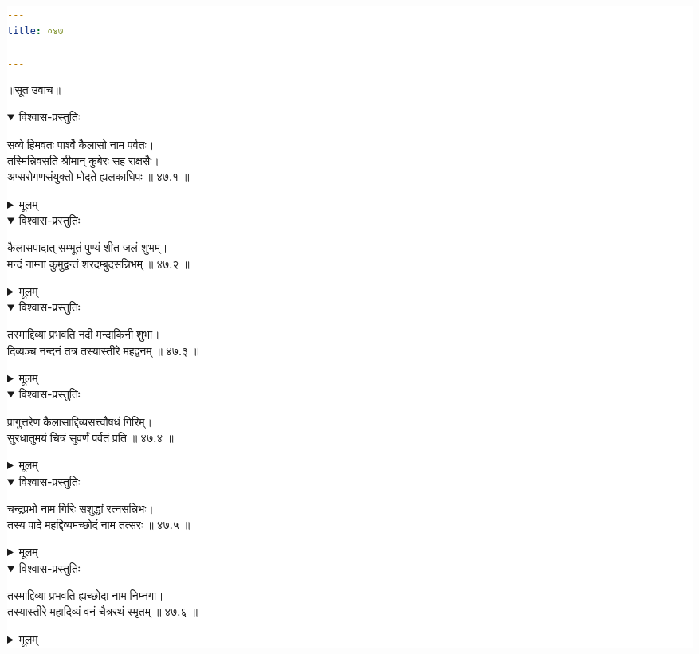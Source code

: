 ```yaml
---
title: ०४७

---
```

॥सूत उवाच॥


<details open><summary>विश्वास-प्रस्तुतिः</summary>

सव्ये हिमवतः पार्श्वे कैलासो नाम पर्वतः।  
तस्मिन्निवसति श्रीमान् कुबेरः सह राक्षसैः।  
अप्सरोगणसंयुक्तो मोदते ह्यलकाधिपः ॥ ४७.१ ॥
</details>

<details><summary>मूलम्</summary></details>


<details open><summary>विश्वास-प्रस्तुतिः</summary>

कैलासपादात् सम्भूतं पुण्यं शीत जलं शुभम्।  
मन्दं नाम्ना कुमुद्वन्तं शरदम्बुदसन्निभम् ॥ ४७.२ ॥
</details>

<details><summary>मूलम्</summary></details>


<details open><summary>विश्वास-प्रस्तुतिः</summary>

तस्माद्दिव्या प्रभवति नदी मन्दाकिनी शुभा।  
दिव्यञ्च नन्दनं तत्र तस्यास्तीरे महद्वनम् ॥ ४७.३ ॥
</details>

<details><summary>मूलम्</summary></details>


<details open><summary>विश्वास-प्रस्तुतिः</summary>

प्रागुत्तरेण कैलासाद्दिव्यसत्त्वौषधं गिरिम्।  
सुरधातुमयं चित्रं सुवर्णं पर्वतं प्रति ॥ ४७.४ ॥
</details>

<details><summary>मूलम्</summary></details>


<details open><summary>विश्वास-प्रस्तुतिः</summary>

चन्द्रप्रभो नाम गिरिः सशुद्धां रत्नसन्निभः।  
तस्य पादे महद्दिव्यमच्छोदं नाम तत्सरः ॥ ४७.५ ॥
</details>

<details><summary>मूलम्</summary></details>


<details open><summary>विश्वास-प्रस्तुतिः</summary>

तस्माद्दिव्या प्रभवति ह्यच्छोदा नाम निम्नगा।  
तस्यास्तीरे महादिव्यं वनं चैत्ररथं स्मृतम् ॥ ४७.६ ॥
</details>

<details><summary>मूलम्</summary></details>
